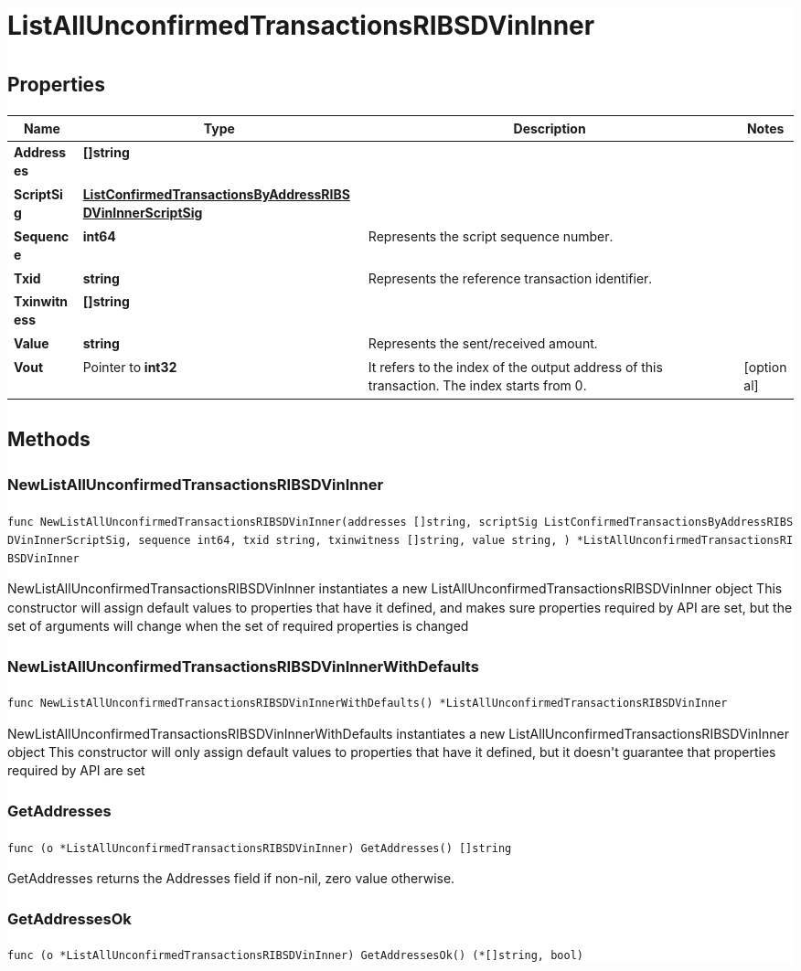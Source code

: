 # ListAllUnconfirmedTransactionsRIBSDVinInner

## Properties

Name | Type | Description | Notes
------------ | ------------- | ------------- | -------------
**Addresses** | **[]string** |  | 
**ScriptSig** | [**ListConfirmedTransactionsByAddressRIBSDVinInnerScriptSig**](ListConfirmedTransactionsByAddressRIBSDVinInnerScriptSig.md) |  | 
**Sequence** | **int64** | Represents the script sequence number. | 
**Txid** | **string** | Represents the reference transaction identifier. | 
**Txinwitness** | **[]string** |  | 
**Value** | **string** | Represents the sent/received amount. | 
**Vout** | Pointer to **int32** | It refers to the index of the output address of this transaction. The index starts from 0. | [optional] 

## Methods

### NewListAllUnconfirmedTransactionsRIBSDVinInner

`func NewListAllUnconfirmedTransactionsRIBSDVinInner(addresses []string, scriptSig ListConfirmedTransactionsByAddressRIBSDVinInnerScriptSig, sequence int64, txid string, txinwitness []string, value string, ) *ListAllUnconfirmedTransactionsRIBSDVinInner`

NewListAllUnconfirmedTransactionsRIBSDVinInner instantiates a new ListAllUnconfirmedTransactionsRIBSDVinInner object
This constructor will assign default values to properties that have it defined,
and makes sure properties required by API are set, but the set of arguments
will change when the set of required properties is changed

### NewListAllUnconfirmedTransactionsRIBSDVinInnerWithDefaults

`func NewListAllUnconfirmedTransactionsRIBSDVinInnerWithDefaults() *ListAllUnconfirmedTransactionsRIBSDVinInner`

NewListAllUnconfirmedTransactionsRIBSDVinInnerWithDefaults instantiates a new ListAllUnconfirmedTransactionsRIBSDVinInner object
This constructor will only assign default values to properties that have it defined,
but it doesn't guarantee that properties required by API are set

### GetAddresses

`func (o *ListAllUnconfirmedTransactionsRIBSDVinInner) GetAddresses() []string`

GetAddresses returns the Addresses field if non-nil, zero value otherwise.

### GetAddressesOk

`func (o *ListAllUnconfirmedTransactionsRIBSDVinInner) GetAddressesOk() (*[]string, bool)`
